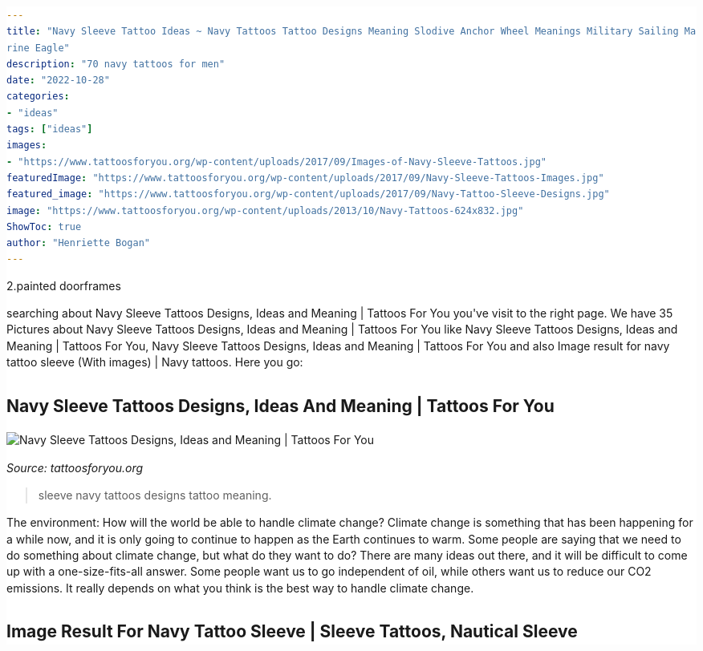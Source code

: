```yaml
---
title: "Navy Sleeve Tattoo Ideas ~ Navy Tattoos Tattoo Designs Meaning Slodive Anchor Wheel Meanings Military Sailing Marine Eagle"
description: "70 navy tattoos for men"
date: "2022-10-28"
categories:
- "ideas"
tags: ["ideas"]
images:
- "https://www.tattoosforyou.org/wp-content/uploads/2017/09/Images-of-Navy-Sleeve-Tattoos.jpg"
featuredImage: "https://www.tattoosforyou.org/wp-content/uploads/2017/09/Navy-Sleeve-Tattoos-Images.jpg"
featured_image: "https://www.tattoosforyou.org/wp-content/uploads/2017/09/Navy-Tattoo-Sleeve-Designs.jpg"
image: "https://www.tattoosforyou.org/wp-content/uploads/2013/10/Navy-Tattoos-624x832.jpg"
ShowToc: true
author: "Henriette Bogan"
---
```



2.painted doorframes

	

		
searching about Navy Sleeve Tattoos Designs, Ideas and Meaning | Tattoos For You you've visit to the right page. We have 35 Pictures about Navy Sleeve Tattoos Designs, Ideas and Meaning | Tattoos For You like Navy Sleeve Tattoos Designs, Ideas and Meaning | Tattoos For You, Navy Sleeve Tattoos Designs, Ideas and Meaning | Tattoos For You and also Image result for navy tattoo sleeve (With images) | Navy tattoos. Here you go:
		
    
## Navy Sleeve Tattoos Designs, Ideas And Meaning | Tattoos For You

<img loading=lazy src="https://www.tattoosforyou.org/wp-content/uploads/2017/09/Navy-Tattoo-Sleeve-Designs.jpg" onerror="this.onerror=null;this.src='https://tse1.mm.bing.net/th?id=OIP.VFWm4_zOlekcOndlzmxNCQHaM8&amp;pid=15.1';" alt="Navy Sleeve Tattoos Designs, Ideas and Meaning | Tattoos For You">

_Source: tattoosforyou.org_

>sleeve navy tattoos designs tattoo meaning. 

	

The environment: How will the world be able to handle climate change?
Climate change is something that has been happening for a while now, and it is only going to continue to happen as the Earth continues to warm. Some people are saying that we need to do something about climate change, but what do they want to do? There are many ideas out there, and it will be difficult to come up with a one-size-fits-all answer. Some people want us to go independent of oil, while others want us to reduce our CO2 emissions. It really depends on what you think is the best way to handle climate change.

    
## Image Result For Navy Tattoo Sleeve | Sleeve Tattoos, Nautical Sleeve
